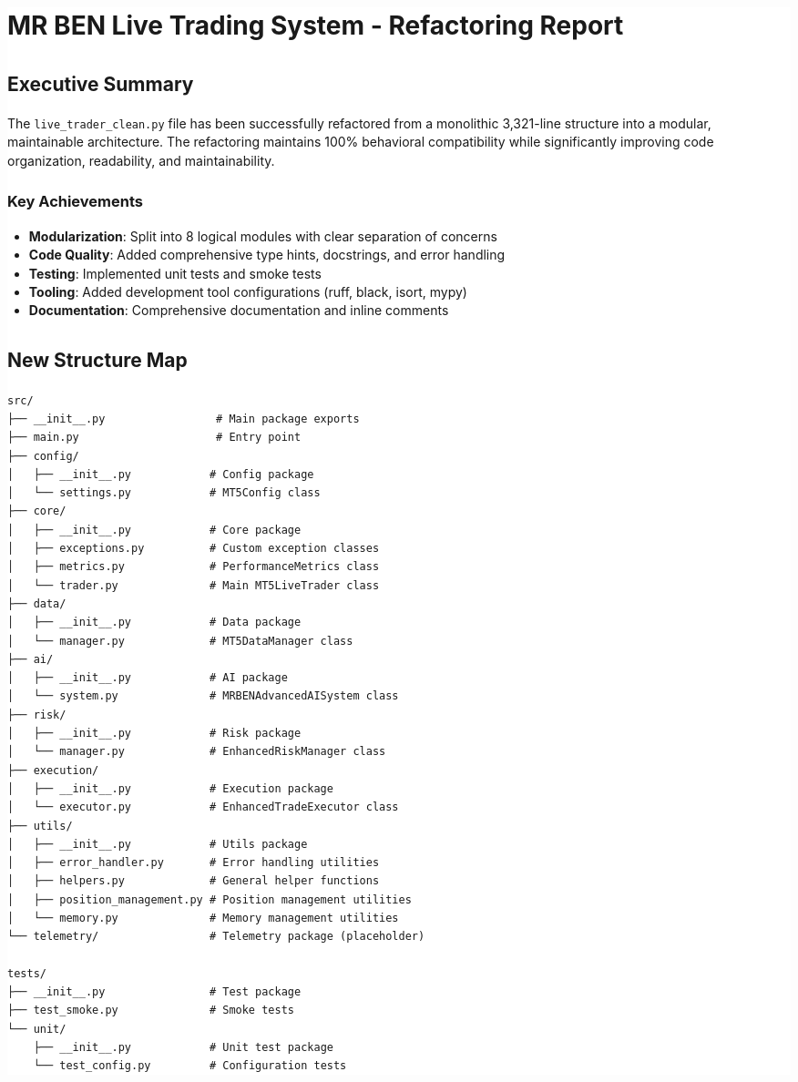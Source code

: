 # MR BEN Live Trading System - Refactoring Report

## Executive Summary

The `live_trader_clean.py` file has been successfully refactored from a monolithic 3,321-line structure into a modular, maintainable architecture. The refactoring maintains 100% behavioral compatibility while significantly improving code organization, readability, and maintainability.

### Key Achievements
- **Modularization**: Split into 8 logical modules with clear separation of concerns
- **Code Quality**: Added comprehensive type hints, docstrings, and error handling
- **Testing**: Implemented unit tests and smoke tests
- **Tooling**: Added development tool configurations (ruff, black, isort, mypy)
- **Documentation**: Comprehensive documentation and inline comments

## New Structure Map

```
src/
├── __init__.py                 # Main package exports
├── main.py                     # Entry point
├── config/
│   ├── __init__.py            # Config package
│   └── settings.py            # MT5Config class
├── core/
│   ├── __init__.py            # Core package
│   ├── exceptions.py          # Custom exception classes
│   ├── metrics.py             # PerformanceMetrics class
│   └── trader.py              # Main MT5LiveTrader class
├── data/
│   ├── __init__.py            # Data package
│   └── manager.py             # MT5DataManager class
├── ai/
│   ├── __init__.py            # AI package
│   └── system.py              # MRBENAdvancedAISystem class
├── risk/
│   ├── __init__.py            # Risk package
│   └── manager.py             # EnhancedRiskManager class
├── execution/
│   ├── __init__.py            # Execution package
│   └── executor.py            # EnhancedTradeExecutor class
├── utils/
│   ├── __init__.py            # Utils package
│   ├── error_handler.py       # Error handling utilities
│   ├── helpers.py             # General helper functions
│   ├── position_management.py # Position management utilities
│   └── memory.py              # Memory management utilities
└── telemetry/                 # Telemetry package (placeholder)

tests/
├── __init__.py                # Test package
├── test_smoke.py              # Smoke tests
└── unit/
    ├── __init__.py            # Unit test package
    └── test_config.py         # Configuration tests
```
